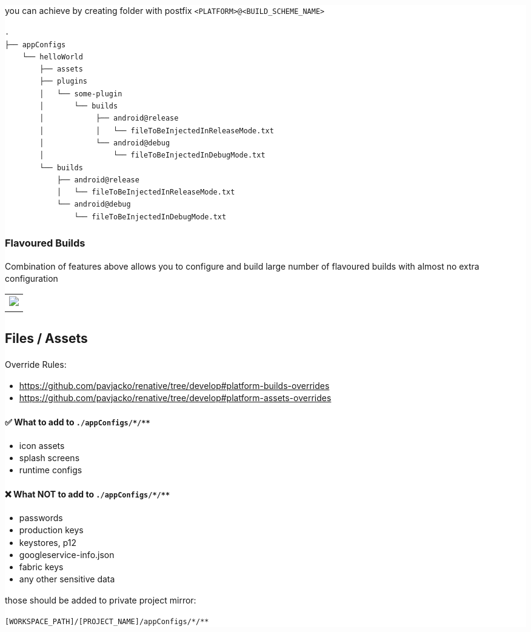 you can achieve by creating folder with postfix `<PLATFORM>@<BUILD_SCHEME_NAME>`

    .
    ├── appConfigs
        └── helloWorld
            ├── assets
            ├── plugins
            │   └── some-plugin
            │       └── builds
            │            ├── android@release
            │            │   └── fileToBeInjectedInReleaseMode.txt
            │            └── android@debug
            │                └── fileToBeInjectedInDebugMode.txt
            └── builds
                ├── android@release
                │   └── fileToBeInjectedInReleaseMode.txt
                └── android@debug
                    └── fileToBeInjectedInDebugMode.txt

### Flavoured Builds

Combination of features above allows you to configure and build large number of flavoured builds with almost no extra configuration

<table>
  <tr>
    <th>
    <img src="https://renative.org/img/rnv_arch3.png" />
    </th>
  </tr>
</table>

## Files / Assets

Override Rules:

-   https://github.com/pavjacko/renative/tree/develop#platform-builds-overrides
-   https://github.com/pavjacko/renative/tree/develop#platform-assets-overrides

#### ✅ What to add to `./appConfigs/*/**`

-   icon assets
-   splash screens
-   runtime configs

#### ❌ What NOT to add to `./appConfigs/*/**`

-   passwords
-   production keys
-   keystores, p12
-   googleservice-info.json
-   fabric keys
-   any other sensitive data

those should be added to private project mirror:

`[WORKSPACE_PATH]/[PROJECT_NAME]/appConfigs/*/**`
